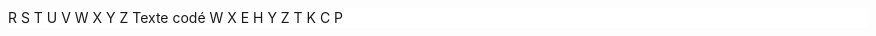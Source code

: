 <td >R
</td>

<td >S
</td>

<td >T
</td>

<td >U
</td>

<td >V
</td>

<td >W
</td>

<td >X
</td>

<td >Y
</td>

<td >Z
</td>
</tr>
<tr bgcolor="#FFFF99" align="center" >

<td >Texte codé
</td>

<td >W
</td>

<td >X
</td>

<td >E
</td>

<td >H
</td>

<td >Y
</td>

<td >Z
</td>

<td >T
</td>

<td >K
</td>

<td >C
</td>

<td >P
</td>
